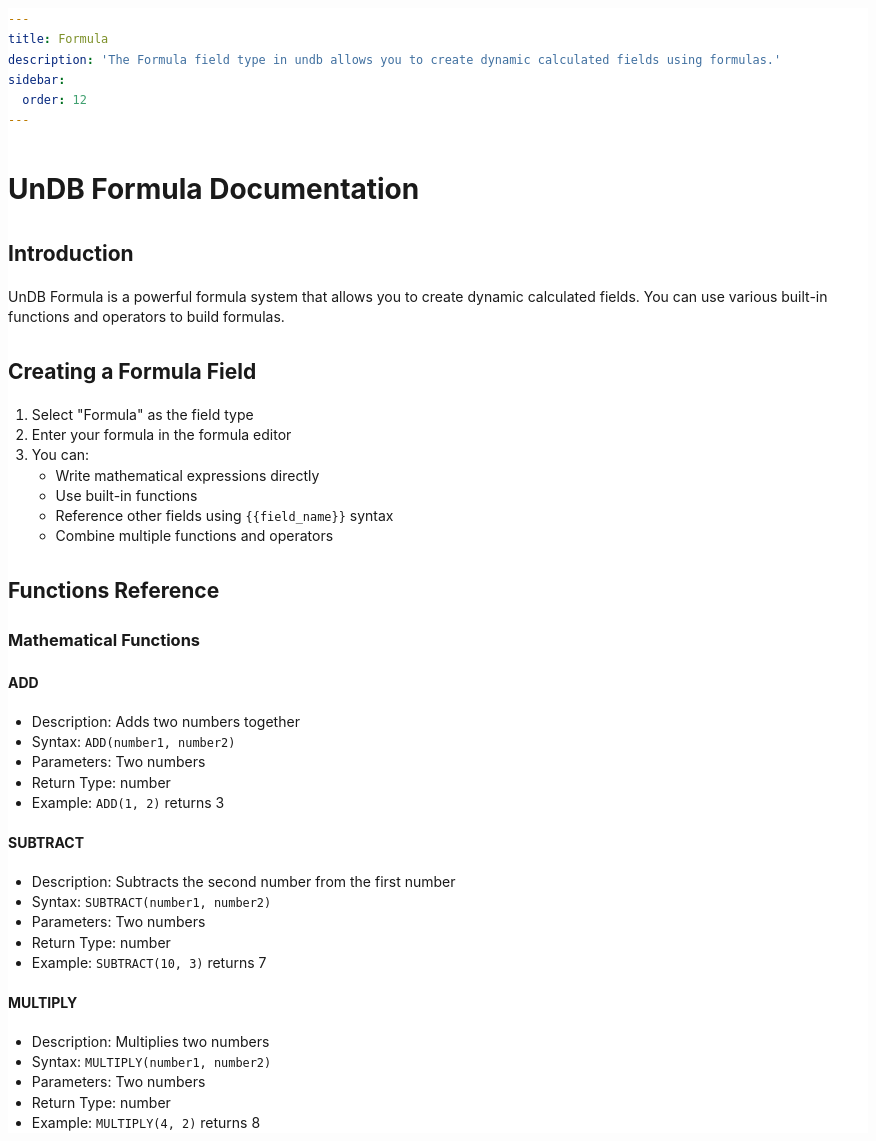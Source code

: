 ```yaml
---
title: Formula
description: 'The Formula field type in undb allows you to create dynamic calculated fields using formulas.'
sidebar:
  order: 12
---
```


# UnDB Formula Documentation

## Introduction

UnDB Formula is a powerful formula system that allows you to create dynamic calculated fields. You can use various built-in functions and operators to build formulas.

## Creating a Formula Field

1. Select "Formula" as the field type
2. Enter your formula in the formula editor
3. You can:
   - Write mathematical expressions directly
   - Use built-in functions
   - Reference other fields using `{{field_name}}` syntax
   - Combine multiple functions and operators

## Functions Reference

### Mathematical Functions

#### ADD
- Description: Adds two numbers together
- Syntax: `ADD(number1, number2)`
- Parameters: Two numbers
- Return Type: number
- Example: `ADD(1, 2)` returns 3

#### SUBTRACT
- Description: Subtracts the second number from the first number
- Syntax: `SUBTRACT(number1, number2)`
- Parameters: Two numbers
- Return Type: number
- Example: `SUBTRACT(10, 3)` returns 7

#### MULTIPLY
- Description: Multiplies two numbers
- Syntax: `MULTIPLY(number1, number2)`
- Parameters: Two numbers
- Return Type: number
- Example: `MULTIPLY(4, 2)` returns 8
